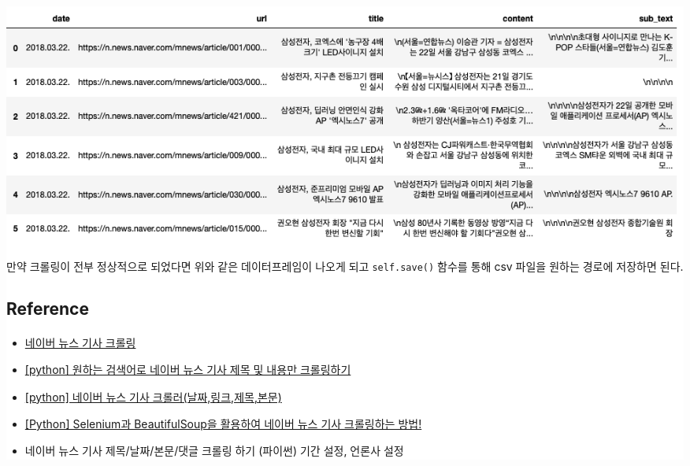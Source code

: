 ![최종 결과](/assets/images/crawling-result.jpg)

만약 크롤링이 전부 정상적으로 되었다면 위와 같은 데이터프레임이 나오게 되고 `self.save()` 함수를 통해 csv 파일을 원하는 경로에 저장하면 된다.


## Reference

* <a href="https://kyounghwan01.github.io/blog/etc/python/naver-news-crawling/">네이버 뉴스 기사 크롤링</a>

* <a href="https://wonhwa.tistory.com/46">[python] 원하는 검색어로 네이버 뉴스 기사 제목 및 내용만 크롤링하기</a>

* <a href="https://wonhwa.tistory.com/52">[python] 네이버 뉴스 기사 크롤러(날짜,링크,제목,본문)</a>

* <a href="https://somjang.tistory.com/entry/Python-selenium과-BeautifulSoup을-활용하여-네이버-뉴스-기사-크롤링하는-방법">[Python] Selenium과 BeautifulSoup을 활용하여 네이버 뉴스 기사 크롤링하는 방법!</a>

* <a ref="https://velog.io/@macang15/네이버-뉴스-기사-제목날짜본문댓글-크롤링-하기-파이썬-기간-설정-언론사-설정">네이버 뉴스 기사 제목/날짜/본문/댓글 크롤링 하기 (파이썬) 기간 설정, 언론사 설정</a>